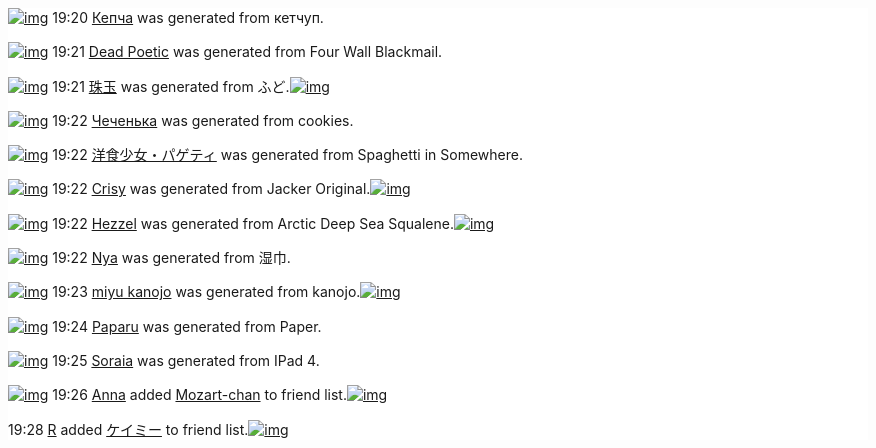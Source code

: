 [![img](http://kacdn01.appspot.com/4853302575497216/3c59.png)](http://www.barcodekanojo.com/kanojo/2607372/%D0%9A%D0%B5%D0%BF%D1%87%D0%B0) 19:20 [Кепча](http://www.barcodekanojo.com/kanojo/2607372/%D0%9A%D0%B5%D0%BF%D1%87%D0%B0) was generated from кетчуп.

[![img](http://kacdn05.appspot.com/6142446941503488/6b246.png)](http://www.barcodekanojo.com/kanojo/2607373/Dead%20Poetic) 19:21 [Dead Poetic](http://www.barcodekanojo.com/kanojo/2607373/Dead%20Poetic) was generated from Four Wall Blackmail.

[![img](http://kacdn05.appspot.com/6068451902750720/2046.png)](http://www.barcodekanojo.com/kanojo/2607374/%E7%8F%A0%E7%8E%89) 19:21 [珠玉](http://www.barcodekanojo.com/kanojo/2607374/%E7%8F%A0%E7%8E%89) was generated from ふど.[![img](http://kacdn05.appspot.com/5665360900521984/8c33.jpg)](http://www.barcodekanojo.com/product_images/barcode/5092353/1383733246/%E3%81%B5%E3%81%A9.jpg)

[![img](http://kacdn03.appspot.com/6555863313547264/e03d.png)](http://www.barcodekanojo.com/kanojo/2607375/%D0%A7%D0%B5%D1%87%D0%B5%D0%BD%D1%8C%D0%BA%D0%B0) 19:22 [Чеченька](http://www.barcodekanojo.com/kanojo/2607375/%D0%A7%D0%B5%D1%87%D0%B5%D0%BD%D1%8C%D0%BA%D0%B0) was generated from cookies.

[![img](http://kacdn05.appspot.com/5080940674023424/b617.png)](http://www.barcodekanojo.com/kanojo/2607377/%E6%B4%8B%E9%A3%9F%E5%B0%91%E5%A5%B3%E3%83%BB%E3%83%91%E3%82%B2%E3%83%86%E3%82%A3) 19:22 [洋食少女・パゲティ](http://www.barcodekanojo.com/kanojo/2607377/%E6%B4%8B%E9%A3%9F%E5%B0%91%E5%A5%B3%E3%83%BB%E3%83%91%E3%82%B2%E3%83%86%E3%82%A3) was generated from Spaghetti in Somewhere.

[![img](http://kacdn05.appspot.com/6326597690851328/e8957.png)](http://www.barcodekanojo.com/kanojo/2607376/Crisy) 19:22 [Crisy](http://www.barcodekanojo.com/kanojo/2607376/Crisy) was generated from Jacker Original.[![img](http://kacdn04.appspot.com/5174901405122560/3b85.jpg)](http://www.barcodekanojo.com/product_images/barcode/5092355/1383733316/Jacker%20Original.jpg)

[![img](http://kacdn05.appspot.com/5802002600689664/7949.png)](http://www.barcodekanojo.com/kanojo/2607378/Hezzel) 19:22 [Hezzel](http://www.barcodekanojo.com/kanojo/2607378/Hezzel) was generated from Arctic Deep Sea Squalene.[![img](http://kacdn02.appspot.com/4716904883159040/618e.jpg)](http://www.barcodekanojo.com/product_images/barcode/5092357/1383733331/Arctic%20Deep%20Sea%20Squalene.jpg)

[![img](http://kacdn02.appspot.com/6496601891667968/7649.png)](http://www.barcodekanojo.com/kanojo/2607379/Nya) 19:22 [Nya](http://www.barcodekanojo.com/kanojo/2607379/Nya) was generated from 湿巾.

[![img](http://kacdn03.appspot.com/4830034321735680/3df4.png)](http://www.barcodekanojo.com/kanojo/2607380/miyu%20kanojo) 19:23 [miyu kanojo](http://www.barcodekanojo.com/kanojo/2607380/miyu%20kanojo) was generated from kanojo.[![img](http://kacdn03.appspot.com/5572324929568768/d8a4.jpg)](http://www.barcodekanojo.com/product_images/barcode/4386861/1354366440/iPhone%205.jpg)

[![img](http://kacdn04.appspot.com/5916569511133184/312f.png)](http://www.barcodekanojo.com/kanojo/2607381/Paparu) 19:24 [Paparu](http://www.barcodekanojo.com/kanojo/2607381/Paparu) was generated from Paper.

[![img](http://kacdn03.appspot.com/6653020037185536/7dff.png)](http://www.barcodekanojo.com/kanojo/2607382/Soraia) 19:25 [Soraia](http://www.barcodekanojo.com/kanojo/2607382/Soraia) was generated from IPad 4.

[![img](http://kacdn01.appspot.com/5437372493725696/98c0.jpg)](http://www.barcodekanojo.com/user/400860/Anna) 19:26 [Anna](http://www.barcodekanojo.com/user/400860/Anna) added [Mozart-chan](http://www.barcodekanojo.com/kanojo/2605890/Mozart-chan) to friend list.[![img](http://img703.imageshack.us/img703/5388/ko4t.png)](http://www.barcodekanojo.com/kanojo/2605890/Mozart-chan)

19:28 [R](http://www.barcodekanojo.com/user/415248/R) added [ケイミー](http://www.barcodekanojo.com/kanojo/2580083/%E3%82%B1%E3%82%A4%E3%83%9F%E3%83%BC) to friend list.[![img](http://img585.imageshack.us/img585/2813/oyez.png)](http://www.barcodekanojo.com/kanojo/2580083/%E3%82%B1%E3%82%A4%E3%83%9F%E3%83%BC)
